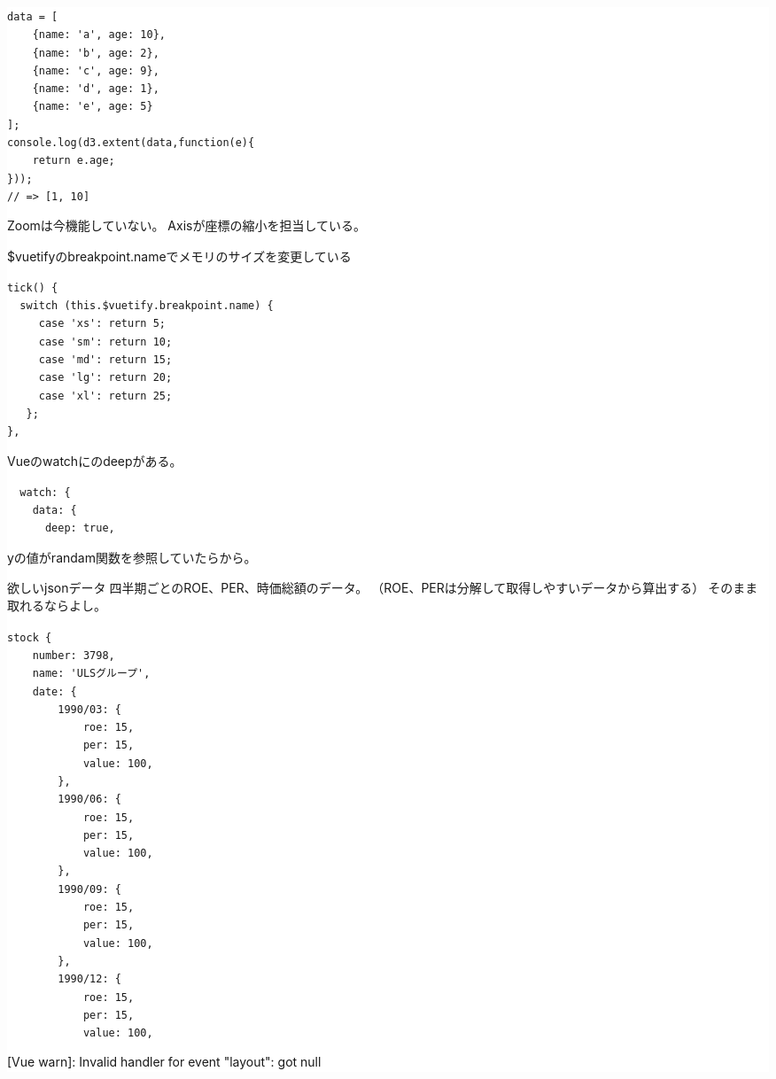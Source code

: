 ```
data = [
    {name: 'a', age: 10},
    {name: 'b', age: 2},
    {name: 'c', age: 9},
    {name: 'd', age: 1},
    {name: 'e', age: 5}
];
console.log(d3.extent(data,function(e){
    return e.age;
}));
// => [1, 10]
```

Zoomは今機能していない。
Axisが座標の縮小を担当している。

$vuetifyのbreakpoint.nameでメモリのサイズを変更している
```
tick() {
  switch (this.$vuetify.breakpoint.name) {
     case 'xs': return 5;
     case 'sm': return 10;
     case 'md': return 15;
     case 'lg': return 20;
     case 'xl': return 25;
   };
},
```

Vueのwatchにのdeepがある。
```
  watch: {
    data: {
      deep: true,
```

yの値がrandam関数を参照していたらから。

欲しいjsonデータ
四半期ごとのROE、PER、時価総額のデータ。
（ROE、PERは分解して取得しやすいデータから算出する）
そのまま取れるならよし。
```
stock {
	number: 3798,
	name: 'ULSグループ',
	date: {
		1990/03: {
			roe: 15,
			per: 15,
			value: 100,
		},
		1990/06: {
			roe: 15,
			per: 15,
			value: 100,
		},
		1990/09: {
			roe: 15,
			per: 15,
			value: 100,
		},
		1990/12: {
			roe: 15,
			per: 15,
			value: 100,
```

[Vue warn]: Invalid handler for event "layout": got null